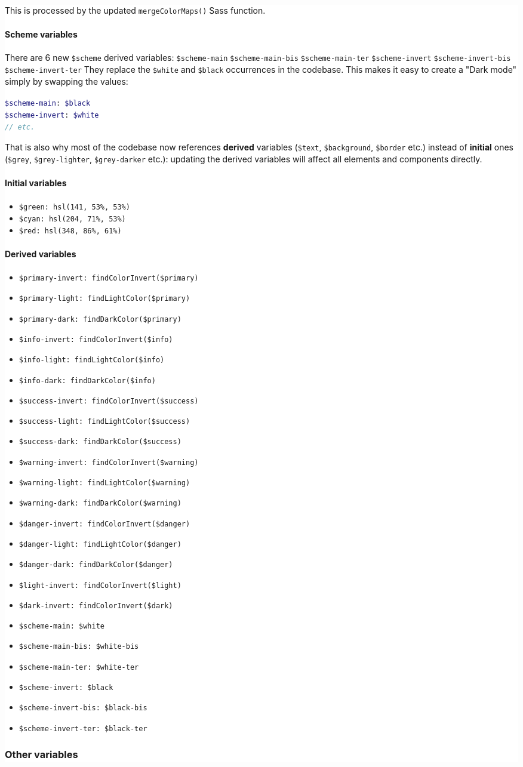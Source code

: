 This is processed by the updated `mergeColorMaps()` Sass function.

#### Scheme variables

There are 6 new `$scheme` derived variables: `$scheme-main` `$scheme-main-bis` `$scheme-main-ter` `$scheme-invert` `$scheme-invert-bis` `$scheme-invert-ter`
They replace the `$white` and `$black` occurrences in the codebase. This makes it easy to create a "Dark mode" simply by swapping the values:

```sass
$scheme-main: $black
$scheme-invert: $white
// etc.
```

That is also why most of the codebase now references **derived** variables (`$text`, `$background`, `$border` etc.) instead of **initial** ones (`$grey`, `$grey-lighter`, `$grey-darker` etc.): updating the derived variables will affect all elements and components directly.

#### Initial variables

- `$green: hsl(141, 53%, 53%)`
- `$cyan: hsl(204, 71%, 53%)`
- `$red: hsl(348, 86%, 61%)`

#### Derived variables

- `$primary-invert: findColorInvert($primary)`
- `$primary-light: findLightColor($primary)`
- `$primary-dark: findDarkColor($primary)`
- `$info-invert: findColorInvert($info)`
- `$info-light: findLightColor($info)`
- `$info-dark: findDarkColor($info)`
- `$success-invert: findColorInvert($success)`
- `$success-light: findLightColor($success)`
- `$success-dark: findDarkColor($success)`
- `$warning-invert: findColorInvert($warning)`
- `$warning-light: findLightColor($warning)`
- `$warning-dark: findDarkColor($warning)`
- `$danger-invert: findColorInvert($danger)`
- `$danger-light: findLightColor($danger)`
- `$danger-dark: findDarkColor($danger)`
- `$light-invert: findColorInvert($light)`
- `$dark-invert: findColorInvert($dark)`

- `$scheme-main: $white`
- `$scheme-main-bis: $white-bis`
- `$scheme-main-ter: $white-ter`
- `$scheme-invert: $black`
- `$scheme-invert-bis: $black-bis`
- `$scheme-invert-ter: $black-ter`

### Other variables

